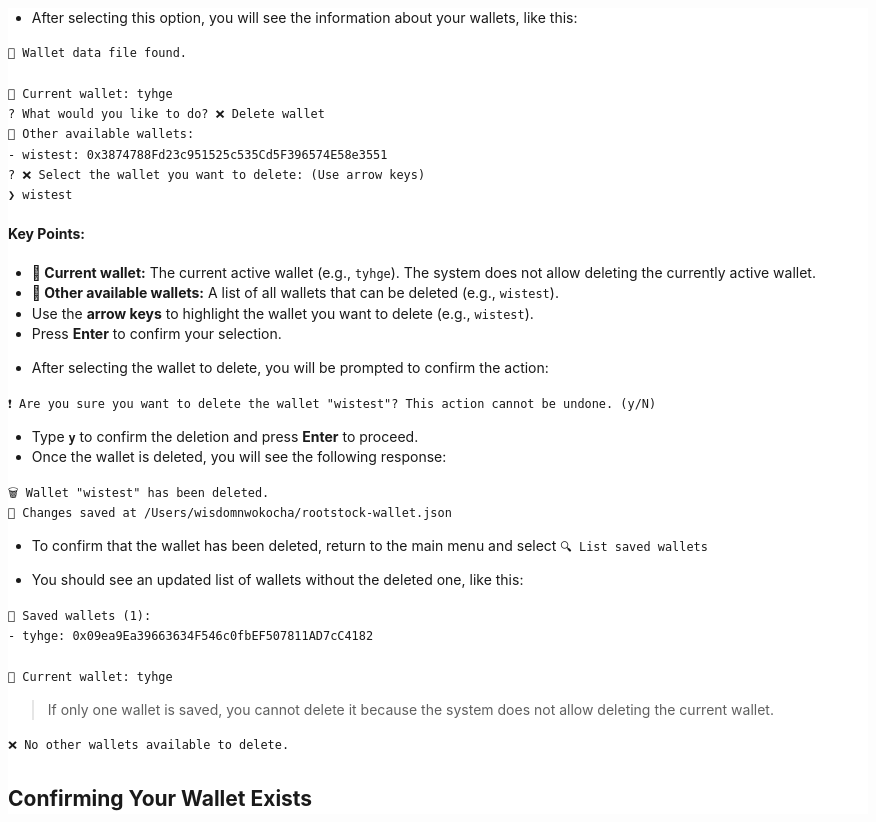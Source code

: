 -  After selecting this option, you will see the information about your wallets, like this:

```text
📁 Wallet data file found.

🔑 Current wallet: tyhge
? What would you like to do? ❌ Delete wallet
📜 Other available wallets:
- wistest: 0x3874788Fd23c951525c535Cd5F396574E58e3551
? ❌ Select the wallet you want to delete: (Use arrow keys)
❯ wistest
```

#### **Key Points:**

* **🔑 Current wallet:** The current active wallet (e.g., `tyhge`). The system does not allow deleting the currently active wallet.  
* **📜 Other available wallets:** A list of all wallets that can be deleted (e.g., `wistest`).  
* Use the **arrow keys** to highlight the wallet you want to delete (e.g., `wistest`).  
* Press **Enter** to confirm your selection.

- After selecting the wallet to delete, you will be prompted to confirm the action:

```text
❗️ Are you sure you want to delete the wallet "wistest"? This action cannot be undone. (y/N)
```

- Type **`y`** to confirm the deletion and press **Enter** to proceed.  
- Once the wallet is deleted, you will see the following response:

```text
🗑️ Wallet "wistest" has been deleted.  
💾 Changes saved at /Users/wisdomnwokocha/rootstock-wallet.json
```

- To confirm that the wallet has been deleted, return to the main menu and select `🔍 List saved wallets`

- You should see an updated list of wallets without the deleted one, like this:

```text
📜 Saved wallets (1):  
- tyhge: 0x09ea9Ea39663634F546c0fbEF507811AD7cC4182  

🔑 Current wallet: tyhge  
```

> If only one wallet is saved, you cannot delete it because the system does not allow deleting the current wallet.

```shell
❌ No other wallets available to delete.
```
  </Step>
</Steps>


## Confirming Your Wallet Exists
